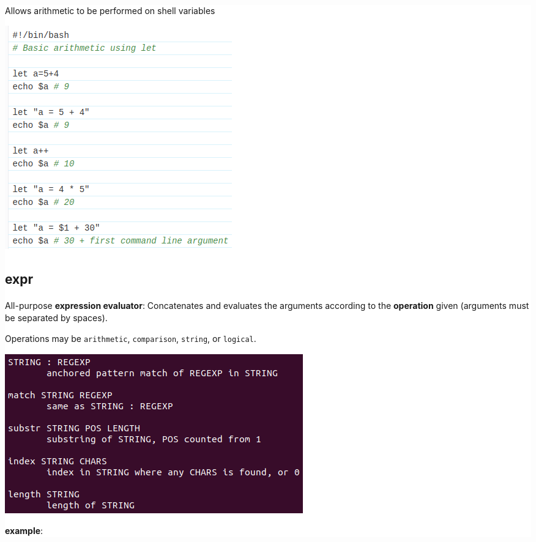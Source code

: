 Allows arithmetic to be performed on shell variables

![image-20240816141500927](./.02_bash_script/image-20240816141500927.png)



## expr

All-purpose **expression evaluator**: Concatenates and evaluates the arguments according to the **operation** given (arguments must be separated by spaces). 

Operations may be `arithmetic`, `comparison`, `string`, or `logical`.

![image-20240816115854521](./.02_bash_script/image-20240816115854521.png)

**example**:
